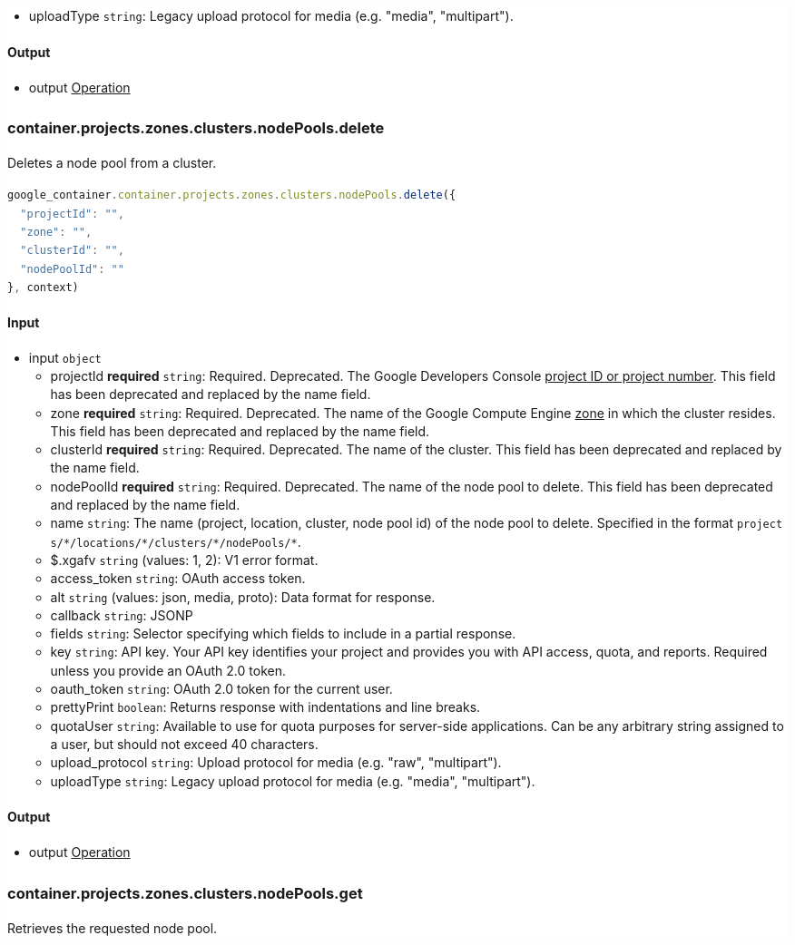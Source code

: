   * uploadType `string`: Legacy upload protocol for media (e.g. "media", "multipart").

#### Output
* output [Operation](#operation)

### container.projects.zones.clusters.nodePools.delete
Deletes a node pool from a cluster.


```js
google_container.container.projects.zones.clusters.nodePools.delete({
  "projectId": "",
  "zone": "",
  "clusterId": "",
  "nodePoolId": ""
}, context)
```

#### Input
* input `object`
  * projectId **required** `string`: Required. Deprecated. The Google Developers Console [project ID or project number](https://developers.google.com/console/help/new/#projectnumber). This field has been deprecated and replaced by the name field.
  * zone **required** `string`: Required. Deprecated. The name of the Google Compute Engine [zone](https://cloud.google.com/compute/docs/zones#available) in which the cluster resides. This field has been deprecated and replaced by the name field.
  * clusterId **required** `string`: Required. Deprecated. The name of the cluster. This field has been deprecated and replaced by the name field.
  * nodePoolId **required** `string`: Required. Deprecated. The name of the node pool to delete. This field has been deprecated and replaced by the name field.
  * name `string`: The name (project, location, cluster, node pool id) of the node pool to delete. Specified in the format `projects/*/locations/*/clusters/*/nodePools/*`.
  * $.xgafv `string` (values: 1, 2): V1 error format.
  * access_token `string`: OAuth access token.
  * alt `string` (values: json, media, proto): Data format for response.
  * callback `string`: JSONP
  * fields `string`: Selector specifying which fields to include in a partial response.
  * key `string`: API key. Your API key identifies your project and provides you with API access, quota, and reports. Required unless you provide an OAuth 2.0 token.
  * oauth_token `string`: OAuth 2.0 token for the current user.
  * prettyPrint `boolean`: Returns response with indentations and line breaks.
  * quotaUser `string`: Available to use for quota purposes for server-side applications. Can be any arbitrary string assigned to a user, but should not exceed 40 characters.
  * upload_protocol `string`: Upload protocol for media (e.g. "raw", "multipart").
  * uploadType `string`: Legacy upload protocol for media (e.g. "media", "multipart").

#### Output
* output [Operation](#operation)

### container.projects.zones.clusters.nodePools.get
Retrieves the requested node pool.
